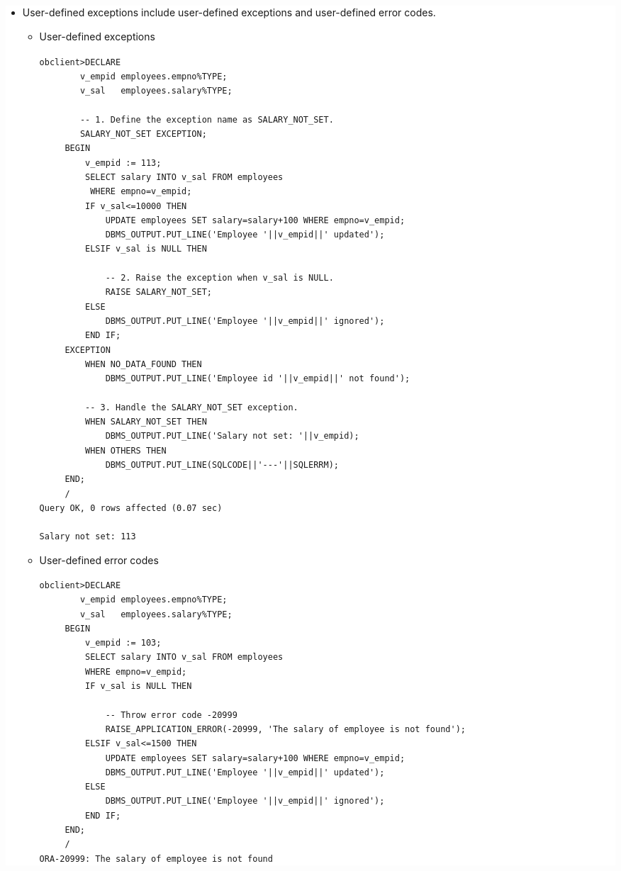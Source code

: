 * User-defined exceptions include user-defined exceptions and user-defined error codes.

   * User-defined exceptions

      ```shell
      obclient>DECLARE
              v_empid employees.empno%TYPE;
              v_sal   employees.salary%TYPE;

              -- 1. Define the exception name as SALARY_NOT_SET.
              SALARY_NOT_SET EXCEPTION;
           BEGIN
               v_empid := 113;
               SELECT salary INTO v_sal FROM employees
                WHERE empno=v_empid;
               IF v_sal<=10000 THEN
                   UPDATE employees SET salary=salary+100 WHERE empno=v_empid;
                   DBMS_OUTPUT.PUT_LINE('Employee '||v_empid||' updated');
               ELSIF v_sal is NULL THEN

                   -- 2. Raise the exception when v_sal is NULL.
                   RAISE SALARY_NOT_SET;
               ELSE
                   DBMS_OUTPUT.PUT_LINE('Employee '||v_empid||' ignored');
               END IF;
           EXCEPTION
               WHEN NO_DATA_FOUND THEN
                   DBMS_OUTPUT.PUT_LINE('Employee id '||v_empid||' not found');

               -- 3. Handle the SALARY_NOT_SET exception.
               WHEN SALARY_NOT_SET THEN
                   DBMS_OUTPUT.PUT_LINE('Salary not set: '||v_empid);
               WHEN OTHERS THEN
                   DBMS_OUTPUT.PUT_LINE(SQLCODE||'---'||SQLERRM);
           END;
           /
      Query OK, 0 rows affected (0.07 sec)

      Salary not set: 113
      ```

   * User-defined error codes

      ```shell
      obclient>DECLARE
              v_empid employees.empno%TYPE;
              v_sal   employees.salary%TYPE;
           BEGIN
               v_empid := 103;
               SELECT salary INTO v_sal FROM employees
               WHERE empno=v_empid;
               IF v_sal is NULL THEN

                   -- Throw error code -20999
                   RAISE_APPLICATION_ERROR(-20999, 'The salary of employee is not found');
               ELSIF v_sal<=1500 THEN
                   UPDATE employees SET salary=salary+100 WHERE empno=v_empid;
                   DBMS_OUTPUT.PUT_LINE('Employee '||v_empid||' updated');
               ELSE
                   DBMS_OUTPUT.PUT_LINE('Employee '||v_empid||' ignored');
               END IF;
           END;
           /
      ORA-20999: The salary of employee is not found
      ```
